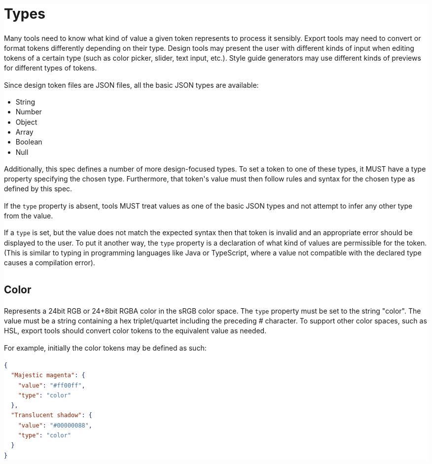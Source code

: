 # Types

Many tools need to know what kind of value a given token represents to process it sensibly. Export tools may need to convert or format tokens differently depending on their type. Design tools may present the user with different kinds of input when editing tokens of a certain type (such as color picker, slider, text input, etc.). Style guide generators may use different kinds of previews for different types of tokens.

Since design token files are JSON files, all the basic JSON types are available:

- String
- Number
- Object
- Array
- Boolean
- Null

Additionally, this spec defines a number of more design-focused types. To set a token to one of these types, it MUST have a type property specifying the chosen type. Furthermore, that token's value must then follow rules and syntax for the chosen type as defined by this spec.

If the `type` property is absent, tools MUST treat values as one of the basic JSON types and not attempt to infer any other type from the value.

If a `type` is set, but the value does not match the expected syntax then that token is invalid and an appropriate error should be displayed to the user. To put it another way, the `type` property is a declaration of what kind of values are permissible for the token. (This is similar to typing in programming languages like Java or TypeScript, where a value not compatible with the declared type causes a compilation error).

## Color

Represents a 24bit RGB or 24+8bit RGBA color in the sRGB color space. The `type` property must be set to the string "color". The value must be a string containing a hex triplet/quartet including the preceding # character. To support other color spaces, such as HSL, export tools should convert color tokens to the equivalent value as needed.

For example, initially the color tokens may be defined as such:

<aside class="example">

```json
{
  "Majestic magenta": {
    "value": "#ff00ff",
    "type": "color"
  },
  "Translucent shadow": {
    "value": "#00000088",
    "type": "color"
  }
}
```
